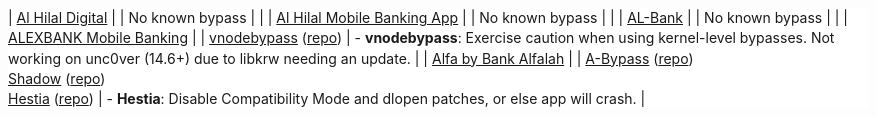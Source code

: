 | [Al Hilal Digital](https://apps.apple.com/ae/app/al-hilal-digital/id1575135643)                                               |                                  | No known bypass                                                                                                                                                                                                                                                                                                                                                                                                                                                                                                                                                            |                                                                                                                                                                                                                                                                                                                                                                                                                                                        |
| [Al Hilal Mobile Banking App](https://apps.apple.com/ae/app/al-hilal-mobile-banking-app/id536079278)                          |                                  | No known bypass                                                                                                                                                                                                                                                                                                                                                                                                                                                                                                                                                            |                                                                                                                                                                                                                                                                                                                                                                                                                                                        |
| [AL-Bank](https://apps.apple.com/pk/app/al-bank/id421357586)                                                                  |                                  | No known bypass                                                                                                                                                                                                                                                                                                                                                                                                                                                                                                                                                            |                                                                                                                                                                                                                                                                                                                                                                                                                                                        |
| [ALEXBANK Mobile Banking](https://apps.apple.com/eg/app/alexbank-mobile-banking/id1246718290)                                 |                                  | [vnodebypass](https://bypass.beerpsi.me/#/tools/kernel-level?id=vnodebypass) ([repo](https://beerpsi.me/sharerepo/?repo=https://cydia.ichitaso.com))                                                                                                                                                                                                                                                                                                                                                                                                                       | - **vnodebypass**: Exercise caution when using kernel-level bypasses. Not working on unc0ver (14.6+) due to libkrw needing an update.                                                                                                                                                                                                                                                                                                                  |
| [Alfa by Bank Alfalah](https://apps.apple.com/us/app/alfa-by-bank-alfalah/id1050684372)                                       |                                  | [A-Bypass](https://bypass.beerpsi.me/#/tools/tweaks?id=a-bypass) ([repo](https://beerpsi.me/sharerepo/?repo=https://repo.co.kr))<br>[Shadow](https://bypass.beerpsi.me/#/tools/tweaks?id=shadow) ([repo](https://beerpsi.me/sharerepo/?repo=https://ios.jjolano.me))<br>[Hestia](https://bypass.beerpsi.me/#/tools/tweaks?id=hestia) ([repo](https://beerpsi.me/sharerepo/?repo=https://repo.packix.com))                                                                                                                                                                  | - **Hestia**: Disable Compatibility Mode and dlopen patches, or else app will crash.                                                                                                                                                                                                                                                                                                                                                                   |